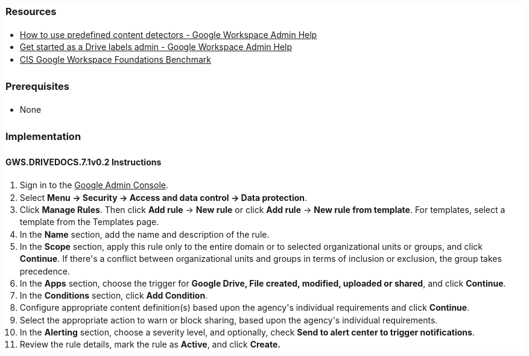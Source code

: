 ### Resources

-   [How to use predefined content detectors - Google Workspace Admin Help](https://support.google.com/a/answer/7047475#zippy=%2Cunited-states)
-   [Get started as a Drive labels admin - Google Workspace Admin Help](https://support.google.com/a/answer/9292382?hl=en)
-   [CIS Google Workspace Foundations Benchmark](https://www.cisecurity.org/benchmark/google_workspace)

### Prerequisites

-   None

### Implementation

#### GWS.DRIVEDOCS.7.1v0.2 Instructions
1.  Sign in to the [Google Admin Console](https://admin.google.com).
2.  Select **Menu -\> Security -\> Access and data control -\> Data protection**.
3.  Click **Manage Rules**. Then click **Add rule** -\> **New rule** or click **Add rule** -\> **New rule from template**. For templates, select a template from the Templates page.
4.  In the **Name** section, add the name and description of the rule.
5.  In the **Scope** section, apply this rule only to the entire domain or to selected organizational units or groups, and click **Continue**. If there's a conflict between organizational units and groups in terms of inclusion or exclusion, the group takes precedence.
6.  In the **Apps** section, choose the trigger for **Google Drive, File created, modified, uploaded or shared**, and click **Continue**.
7.  In the **Conditions** section, click **Add Condition**.
8.  Configure appropriate content definition(s) based upon the agency's individual requirements and click **Continue**.
9.  Select the appropriate action to warn or block sharing, based upon the agency's individual requirements.
10. In the **Alerting** section, choose a severity level, and optionally, check **Send to alert center to trigger notifications**.
11. Review the rule details, mark the rule as **Active**, and click **Create.**
